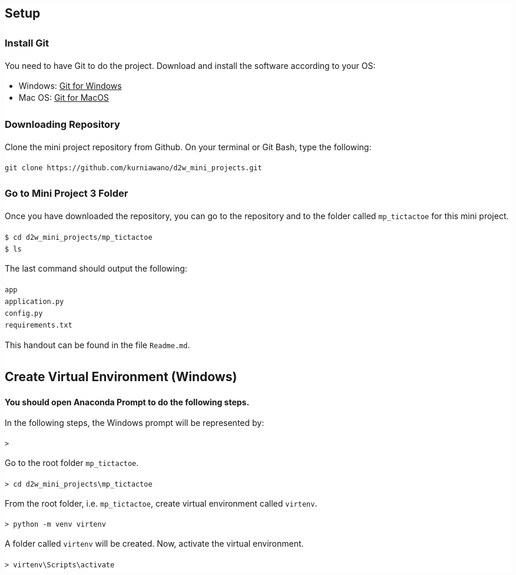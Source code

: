 ## Setup

### Install Git

You need to have Git to do the project. Download and install the software according to your OS:
- Windows: [Git for Windows](https://git-scm.com/download/win)
- Mac OS: [Git for MacOS](https://git-scm.com/download/mac)

### Downloading Repository
Clone the mini project repository from Github. On your terminal or Git Bash, type the following:

```shell
git clone https://github.com/kurniawano/d2w_mini_projects.git
```

### Go to Mini Project 3 Folder

Once you have downloaded the repository, you can go to the repository and to the folder called `mp_tictactoe` for this mini project.

```shell
$ cd d2w_mini_projects/mp_tictactoe
$ ls
```

The last command should output the following:

```shell
app
application.py
config.py
requirements.txt
```

This handout can be found in the file `Readme.md`.

## Create Virtual Environment (Windows)

**You should open Anaconda Prompt to do the following steps.**

In the following steps, the Windows prompt will be represented by:
```shell
>
```
Go to the root folder `mp_tictactoe`.
```shell
> cd d2w_mini_projects\mp_tictactoe
```
From the root folder, i.e. `mp_tictactoe`, create virtual environment called `virtenv`.

```shell
> python -m venv virtenv
```

A folder called `virtenv` will be created. Now, activate the virtual environment.
```shell
> virtenv\Scripts\activate
```
